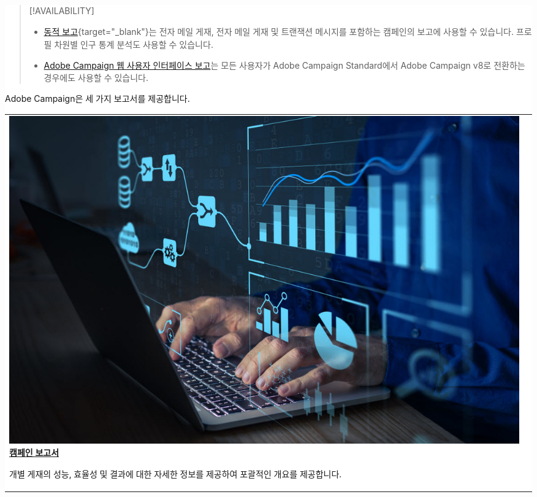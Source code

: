 >[!AVAILABILITY]
>
>* [동적 보고](https://experienceleague.adobe.com/ko/docs/experience-cloud/campaign/reporting/get-started-reporting){target="_blank"}는 전자 메일 게재, 전자 메일 게재 및 트랜잭션 메시지를 포함하는 캠페인의 보고에 사용할 수 있습니다. 프로필 차원별 인구 통계 분석도 사용할 수 있습니다.
>
> * [Adobe Campaign 웹 사용자 인터페이스 보고](../../v8/reporting/campaign-reports.md)는 모든 사용자가 Adobe Campaign Standard에서 Adobe Campaign v8로 전환하는 경우에도 사용할 수 있습니다.

Adobe Campaign은 세 가지 보고서를 제공합니다.

<table style="table-layout:fixed"><tr style="border: 0;">
<td>
<a href="https://experienceleague.adobe.com/ko/docs/campaign-web/v8/reports/campaign-report/campaign-reports">
<img alt="유효성 검사" src="./assets/campaign_report.jpeg">
</a>
<div>
<a href="https://experienceleague.adobe.com/ko/docs/campaign-web/v8/reports/campaign-report/campaign-reports"><strong>캠페인 보고서</strong></a>
</div>
<p>
<div>
<p>개별 게재의 성능, 효율성 및 결과에 대한 자세한 정보를 제공하여 포괄적인 개요를 제공합니다.</p>
</div>
<p>
</td>
<td>
<a href="https://experienceleague.adobe.com/ko/docs/campaign-web/v8/reports/delivery-report/delivery-reports">